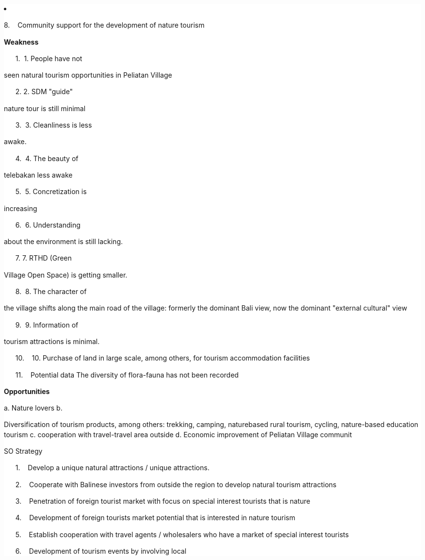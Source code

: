 <li>
<p><span class="font0">8. &nbsp;&nbsp;&nbsp;Community support for the development of nature tourism</span></p></li></ul></td><td style="vertical-align:bottom;">
<p><span class="font0" style="font-weight:bold;">Weakness</span></p>
<ul style="list-style:none;"><li>
<p><span class="font0">1. &nbsp;1. People have not</span></p></li></ul>
<p><span class="font0">seen natural tourism opportunities in Peliatan Village</span></p>
<ul style="list-style:none;"><li>
<p><span class="font0">2. 2. SDM &quot;guide&quot;</span></p></li></ul>
<p><span class="font0">nature tour is still minimal</span></p>
<ul style="list-style:none;"><li>
<p><span class="font0">3. &nbsp;3. Cleanliness is less</span></p></li></ul>
<p><span class="font0">awake.</span></p>
<ul style="list-style:none;"><li>
<p><span class="font0">4. &nbsp;4. The beauty of</span></p></li></ul>
<p><span class="font0">telebakan less awake</span></p>
<ul style="list-style:none;"><li>
<p><span class="font0">5. &nbsp;5. Concretization is</span></p></li></ul>
<p><span class="font0">increasing</span></p>
<ul style="list-style:none;"><li>
<p><span class="font0">6. &nbsp;6. Understanding</span></p></li></ul>
<p><span class="font0">about the environment is still lacking.</span></p>
<ul style="list-style:none;"><li>
<p><span class="font0">7. 7. RTHD (Green</span></p></li></ul>
<p><span class="font0">Village Open Space) is getting smaller.</span></p>
<ul style="list-style:none;"><li>
<p><span class="font0">8. &nbsp;8. The character of</span></p></li></ul>
<p><span class="font0">the village shifts along the main road of the village: formerly the dominant Bali view, now the dominant &quot;external cultural&quot; view</span></p>
<ul style="list-style:none;"><li>
<p><span class="font0">9. &nbsp;9. Information of</span></p></li></ul>
<p><span class="font0">tourism attractions is minimal.</span></p>
<ul style="list-style:none;"><li>
<p><span class="font0">10. &nbsp;&nbsp;&nbsp;10. Purchase of land in large scale, among others, for tourism accommodation facilities</span></p></li>
<li>
<p><span class="font0">11. &nbsp;&nbsp;&nbsp;Potential data The diversity of flora-fauna has not been recorded</span></p></li></ul></td></tr>
<tr><td style="vertical-align:top;">
<p><span class="font0" style="font-weight:bold;">Opportunities</span></p>
<p><span class="font0">a. Nature lovers b.</span></p>
<p><span class="font0">Diversification of tourism products, among others: trekking, camping, naturebased rural tourism, cycling, nature-based education tourism c. cooperation with travel-travel area outside d. Economic improvement of Peliatan Village communit</span></p></td><td style="vertical-align:middle;">
<p><span class="font0">SO Strategy</span></p>
<ul style="list-style:none;"><li>
<p><span class="font0">1. &nbsp;&nbsp;&nbsp;Develop a unique natural attractions / unique attractions.</span></p></li>
<li>
<p><span class="font0">2. &nbsp;&nbsp;&nbsp;Cooperate with Balinese investors from outside the region to develop natural tourism attractions</span></p></li>
<li>
<p><span class="font0">3. &nbsp;&nbsp;&nbsp;Penetration of foreign tourist market with focus on special interest tourists that is nature</span></p></li>
<li>
<p><span class="font0">4. &nbsp;&nbsp;&nbsp;Development of foreign tourists market potential that is interested in nature tourism</span></p></li>
<li>
<p><span class="font0">5. &nbsp;&nbsp;&nbsp;Establish cooperation with travel agents / wholesalers who have a market of special interest tourists</span></p></li>
<li>
<p><span class="font0">6. &nbsp;&nbsp;&nbsp;Development of tourism events by involving local</span></p></li></ul></td><td style="vertical-align:middle;">
